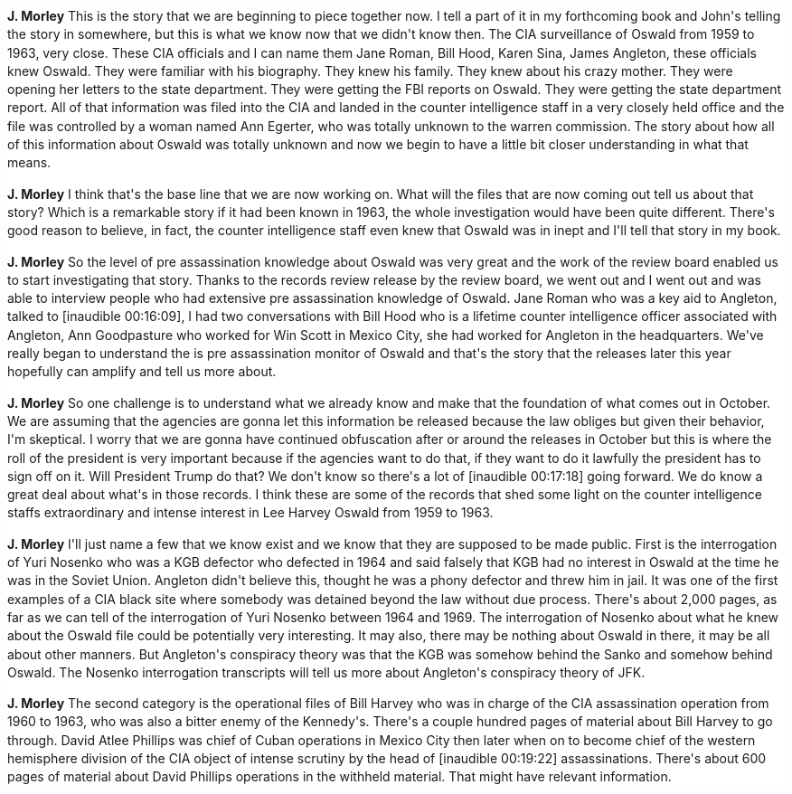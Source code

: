 **J. Morley** This is the story that we are beginning to piece together now. I tell a part of it in my forthcoming book and John's telling the story in somewhere, but this is what we know now that we didn't know then. The CIA surveillance of Oswald from 1959 to 1963, very close. These CIA officials and I can name them Jane Roman, Bill Hood, Karen Sina, James Angleton, these officials knew Oswald. They were familiar with his biography. They knew his family. They knew about his crazy mother. They were opening her letters to the state department. They were getting the FBI reports on Oswald. They were getting the state department report. All of that information was filed into the CIA and landed in the counter intelligence staff in a very closely held office and the file was controlled by a woman named Ann Egerter, who was totally unknown to the warren commission. The story about how all of this information about Oswald was totally unknown and now we begin to have a little bit closer understanding in what that means.

**J. Morley** I think that's the base line that we are now working on. What will the files that are now coming out tell us about that story? Which is a remarkable story if it had been known in 1963, the whole investigation would have been quite different. There's good reason to believe, in fact, the counter intelligence staff even knew that Oswald was in inept and I'll tell that story in my book.

**J. Morley** So the level of pre assassination knowledge about Oswald was very great and the work of the review board enabled us to start investigating that story. Thanks to the records review release by the review board, we went out and I went out and was able to interview people who had extensive pre assassination knowledge of Oswald. Jane Roman who was a key aid to Angleton, talked to [inaudible 00:16:09], I had two conversations with Bill Hood who is a lifetime counter intelligence officer associated with Angleton, Ann Goodpasture who worked for Win Scott in Mexico City, she had worked for Angleton in the headquarters. We've really began to understand the is pre assassination monitor of Oswald and that's the story that the releases later this year hopefully can amplify and tell us more about.

**J. Morley** So one challenge is to understand what we already know and make that the foundation of what comes out in October. We are assuming that the agencies are gonna let this information be released because the law obliges but given their behavior, I'm skeptical. I worry that we are gonna have continued obfuscation after or around the releases in October but this is where the roll of the president is very important because if the agencies want to do that, if they want to do it lawfully the president has to sign off on it. Will President Trump do that? We don't know so there's a lot of [inaudible 00:17:18] going forward. We do know a great deal about what's in those records. I think these are some of the records that shed some light on the counter intelligence staffs extraordinary and intense interest in Lee Harvey Oswald from 1959 to 1963.

**J. Morley** I'll just name a few that we know exist and we know that they are supposed to be made public. First is the interrogation of Yuri Nosenko who was a KGB defector who defected in 1964 and said falsely that KGB had no interest in Oswald at the time he was in the Soviet Union. Angleton didn't believe this, thought he was a phony defector and threw him in jail. It was one of the first examples of a CIA black site where somebody was detained beyond the law without due process. There's about 2,000 pages, as far as we can tell of the interrogation of Yuri Nosenko between 1964 and 1969. The interrogation of Nosenko about what he knew about the Oswald file could be potentially very interesting. It may also, there may be nothing about Oswald in there, it may be all about other manners. But Angleton's conspiracy theory was that the KGB was somehow behind the Sanko and somehow behind Oswald. The Nosenko interrogation transcripts will tell us more about Angleton's conspiracy theory of JFK.

**J. Morley** The second category is the operational files of Bill Harvey who was in charge of the CIA assassination operation from 1960 to 1963, who was also a bitter enemy of the Kennedy's. There's a couple hundred pages of material about Bill Harvey to go through. David Atlee Phillips was chief of Cuban operations in Mexico City then later when on to become chief of the western hemisphere division of the CIA object of intense scrutiny by the head of [inaudible 00:19:22] assassinations. There's about 600 pages of material about David Phillips operations in the withheld material. That might have relevant information.
